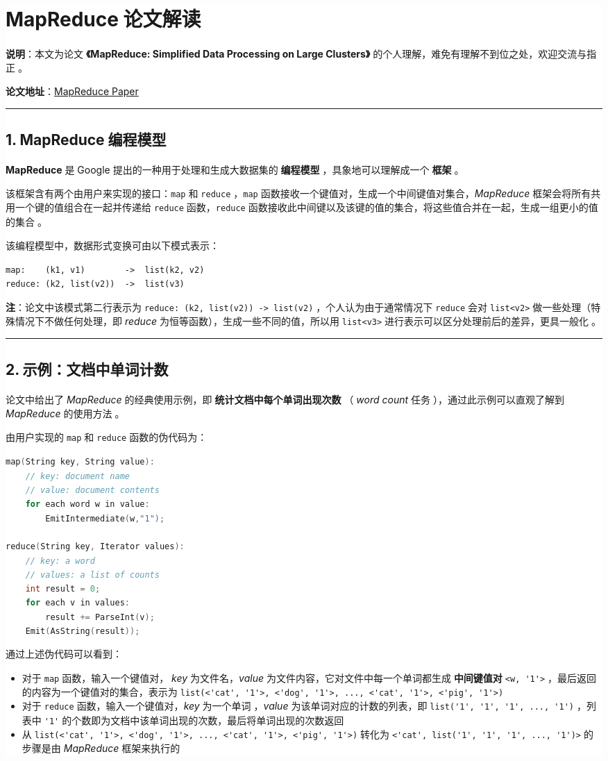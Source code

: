 # MapReduce 论文解读

**说明**：本文为论文 **《MapReduce: Simplified Data Processing on Large Clusters》** 的个人理解，难免有理解不到位之处，欢迎交流与指正 。

**论文地址**：[MapReduce Paper](https://github.com/XutongLi/Learning-Notes/blob/master/Distributed_System/Paper_Reading/MapReduce/mapreduce.pdf)

***

## 1. MapReduce 编程模型

**MapReduce** 是 Google 提出的一种用于处理和生成大数据集的 **编程模型** ，具象地可以理解成一个 **框架** 。

该框架含有两个由用户来实现的接口：`map` 和 `reduce` ，`map` 函数接收一个键值对，生成一个中间键值对集合，*MapReduce* 框架会将所有共用一个键的值组合在一起并传递给 `reduce` 函数，`reduce` 函数接收此中间键以及该键的值的集合，将这些值合并在一起，生成一组更小的值的集合 。

该编程模型中，数据形式变换可由以下模式表示：

```
map:	(k1, v1)		->	list(k2, v2)
reduce:	(k2, list(v2))	-> 	list(v3)
```

**注**：论文中该模式第二行表示为 `reduce: (k2, list(v2)) -> list(v2)` ，个人认为由于通常情况下 `reduce` 会对 `list<v2>` 做一些处理（特殊情况下不做任何处理，即 *reduce* 为恒等函数），生成一些不同的值，所以用 `list<v3>` 进行表示可以区分处理前后的差异，更具一般化  。

***

## 2. 示例：文档中单词计数

论文中给出了 *MapReduce* 的经典使用示例，即 **统计文档中每个单词出现次数** （ *word count* 任务 ），通过此示例可以直观了解到 *MapReduce* 的使用方法 。

由用户实现的 `map` 和 `reduce` 函数的伪代码为：

```c++
map(String key, String value):
	// key: document name
	// value: document contents
	for each word w in value:
		EmitIntermediate(w,"1");

reduce(String key, Iterator values):
	// key: a word
	// values: a list of counts
	int result = 0;
	for each v in values:
		result += ParseInt(v);
	Emit(AsString(result));
```

通过上述伪代码可以看到：

- 对于 `map` 函数，输入一个键值对， *key* 为文件名，*value* 为文件内容，它对文件中每一个单词都生成 **中间键值对** `<w, '1'>` ，最后返回的内容为一个键值对的集合，表示为 `list(<'cat', '1'>, <'dog', '1'>, ..., <'cat', '1'>, <'pig', '1'>)` 
- 对于 `reduce` 函数，输入一个键值对，*key* 为一个单词 ，*value* 为该单词对应的计数的列表，即 `list('1', '1', '1', ..., '1')` ，列表中 `'1'` 的个数即为文档中该单词出现的次数，最后将单词出现的次数返回
- 从 `list(<'cat', '1'>, <'dog', '1'>, ..., <'cat', '1'>, <'pig', '1'>)` 转化为 `<'cat', list('1', '1', '1', ..., '1')>` 的步骤是由 *MapReduce* 框架来执行的
